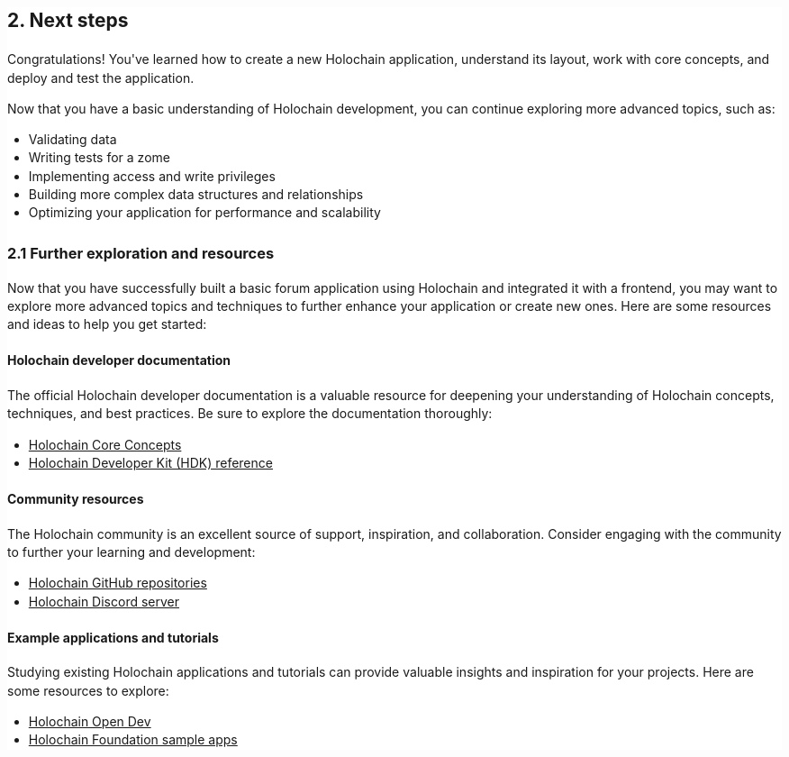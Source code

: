 
## 2. Next steps

Congratulations! You've learned how to create a new Holochain application, understand its layout, work with core concepts, and deploy and test the application.

Now that you have a basic understanding of Holochain development, you can continue exploring more advanced topics, such as:

* Validating data
* Writing tests for a zome
* Implementing access and write privileges
* Building more complex data structures and relationships
* Optimizing your application for performance and scalability


### 2.1  Further exploration and resources

Now that you have successfully built a basic forum application using Holochain and integrated it with a frontend, you may want to explore more advanced topics and techniques to further enhance your application or create new ones. Here are some resources and ideas to help you get started:

#### Holochain developer documentation

The official Holochain developer documentation is a valuable resource for deepening your understanding of Holochain concepts, techniques, and best practices. Be sure to explore the documentation thoroughly:

* [Holochain Core Concepts](/concepts/1_the_basics/)
* [Holochain Developer Kit (HDK) reference](https://docs.rs/hdk/latest/hdk)

#### Community resources

The Holochain community is an excellent source of support, inspiration, and collaboration. Consider engaging with the community to further your learning and development:

* [Holochain GitHub repositories](https://github.com/holochain)
* [Holochain Discord server](https://discord.com/invite/k55DS5dmPH)

#### Example applications and tutorials

Studying existing Holochain applications and tutorials can provide valuable insights and inspiration for your projects. Here are some resources to explore:

* [Holochain Open Dev](https://github.com/holochain-open-dev)
* [Holochain Foundation sample apps](https://github.com/holochain-apps)
